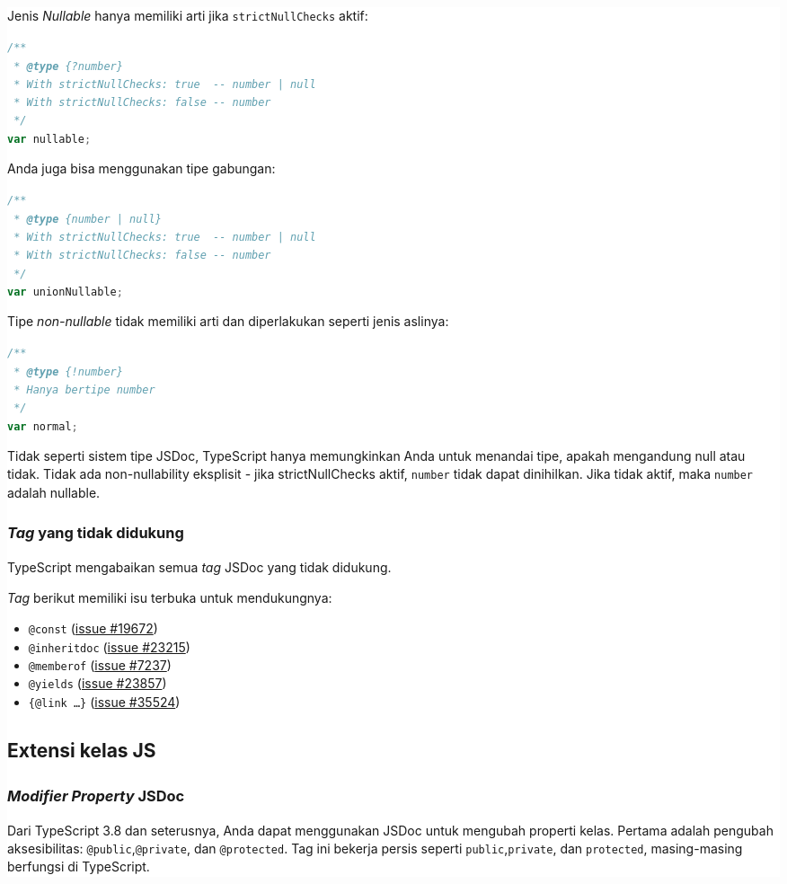 Jenis _Nullable_ hanya memiliki arti jika `strictNullChecks` aktif:

```js twoslash
/**
 * @type {?number}
 * With strictNullChecks: true  -- number | null
 * With strictNullChecks: false -- number
 */
var nullable;
```

Anda juga bisa menggunakan tipe gabungan:

```js twoslash
/**
 * @type {number | null}
 * With strictNullChecks: true  -- number | null
 * With strictNullChecks: false -- number
 */
var unionNullable;
```

Tipe _non-nullable_ tidak memiliki arti dan diperlakukan seperti jenis aslinya:

```js twoslash
/**
 * @type {!number}
 * Hanya bertipe number
 */
var normal;
```

Tidak seperti sistem tipe JSDoc, TypeScript hanya memungkinkan Anda untuk menandai tipe, apakah mengandung null atau tidak.
Tidak ada non-nullability eksplisit - jika strictNullChecks aktif, `number` tidak dapat dinihilkan.
Jika tidak aktif, maka `number` adalah nullable.

### _Tag_ yang tidak didukung

TypeScript mengabaikan semua _tag_ JSDoc yang tidak didukung.

_Tag_ berikut memiliki isu terbuka untuk mendukungnya:

- `@const` ([issue #19672](https://github.com/Microsoft/TypeScript/issues/19672))
- `@inheritdoc` ([issue #23215](https://github.com/Microsoft/TypeScript/issues/23215))
- `@memberof` ([issue #7237](https://github.com/Microsoft/TypeScript/issues/7237))
- `@yields` ([issue #23857](https://github.com/Microsoft/TypeScript/issues/23857))
- `{@link …}` ([issue #35524](https://github.com/Microsoft/TypeScript/issues/35524))

## Extensi kelas JS

### _Modifier Property_ JSDoc

Dari TypeScript 3.8 dan seterusnya, Anda dapat menggunakan JSDoc untuk mengubah properti kelas. Pertama adalah pengubah aksesibilitas: `@public`,`@private`, dan `@protected`.
Tag ini bekerja persis seperti `public`,`private`, dan `protected`, masing-masing berfungsi di TypeScript.
